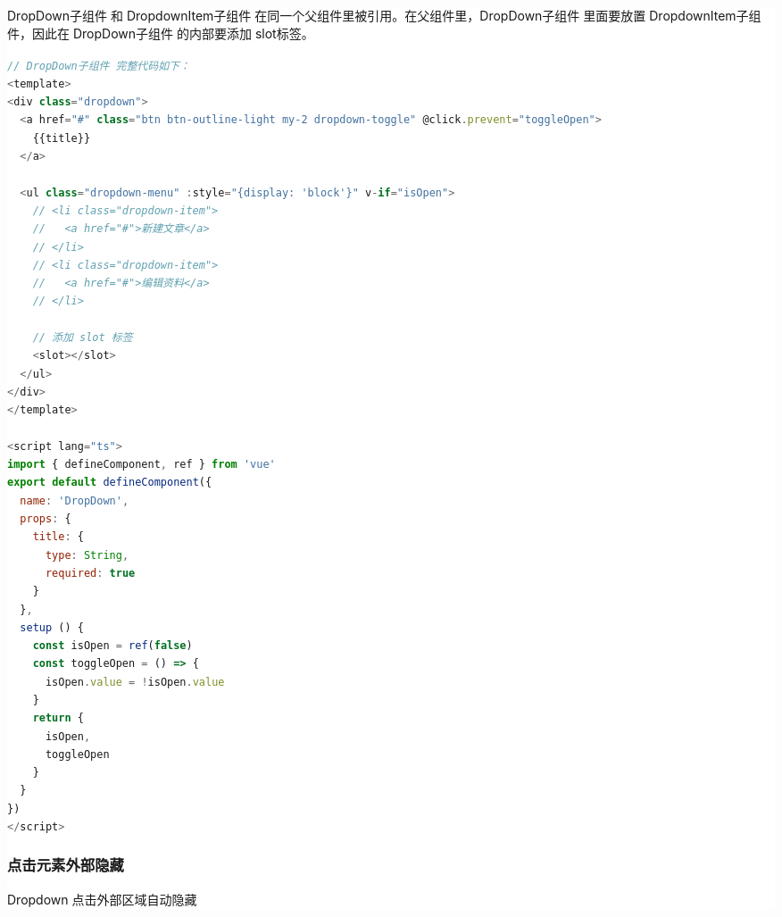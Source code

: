 DropDown子组件 和 DropdownItem子组件 在同一个父组件里被引用。在父组件里，DropDown子组件 里面要放置 DropdownItem子组件，因此在 DropDown子组件 的内部要添加 slot标签。

```JavaScript
// DropDown子组件 完整代码如下：
<template>
<div class="dropdown">
  <a href="#" class="btn btn-outline-light my-2 dropdown-toggle" @click.prevent="toggleOpen">
    {{title}}
  </a>

  <ul class="dropdown-menu" :style="{display: 'block'}" v-if="isOpen">
    // <li class="dropdown-item">
    //   <a href="#">新建文章</a>
    // </li>
    // <li class="dropdown-item">
    //   <a href="#">编辑资料</a>
    // </li> 

    // 添加 slot 标签
    <slot></slot>
  </ul>
</div>
</template>

<script lang="ts">
import { defineComponent, ref } from 'vue'
export default defineComponent({
  name: 'DropDown',
  props: {
    title: {
      type: String,
      required: true
    }
  },
  setup () {
    const isOpen = ref(false)
    const toggleOpen = () => {
      isOpen.value = !isOpen.value
    }
    return {
      isOpen,
      toggleOpen
    }
  }
})
</script>

```

### 点击元素外部隐藏
Dropdown 点击外部区域自动隐藏
